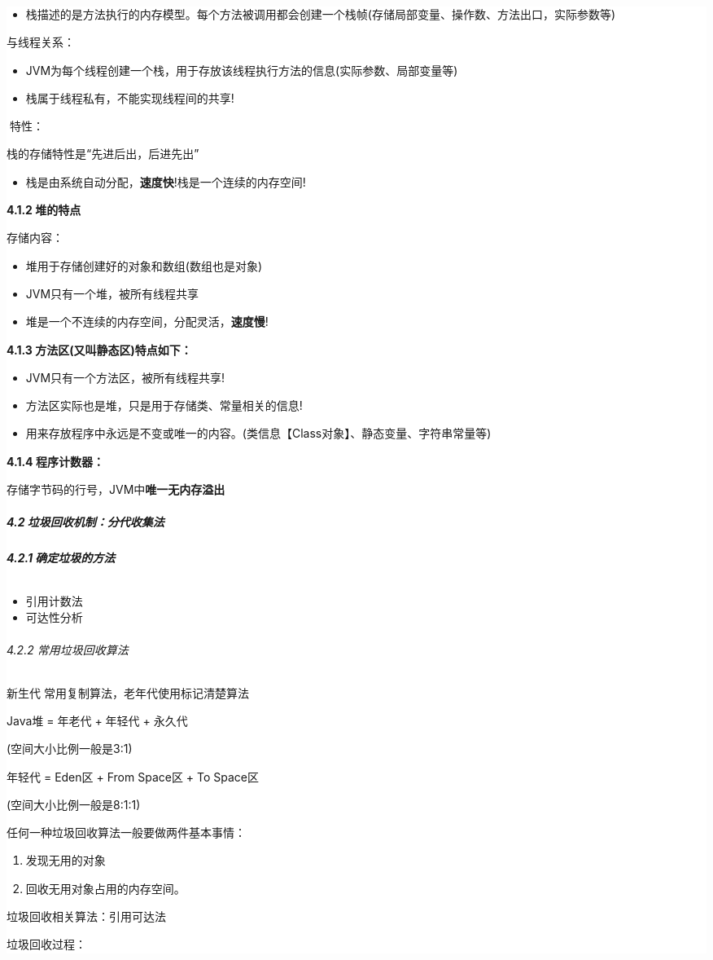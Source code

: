 * 栈描述的是方法执行的内存模型。每个方法被调用都会创建一个栈帧(存储局部变量、操作数、方法出口，实际参数等)

与线程关系：

* JVM为每个线程创建一个栈，用于存放该线程执行方法的信息(实际参数、局部变量等)

* 栈属于线程私有，不能实现线程间的共享!

​	特性：

栈的存储特性是“先进后出，后进先出”

* 栈是由系统自动分配，**速度快**!栈是一个连续的内存空间!

**4.1.2 堆的特点**

存储内容：

* 堆用于存储创建好的对象和数组(数组也是对象)

* JVM只有一个堆，被所有线程共享

* 堆是一个不连续的内存空间，分配灵活，**速度慢**!

**4.1.3 方法区(又叫静态区)特点如下：**

+ JVM只有一个方法区，被所有线程共享!

* 方法区实际也是堆，只是用于存储类、常量相关的信息!

* 用来存放程序中永远是不变或唯一的内容。(类信息【Class对象】、静态变量、字符串常量等)

**4.1.4 程序计数器：**

存储字节码的行号，JVM中**唯一无内存溢出**

##### 4.2 垃圾回收机制：分代收集法

###### **4.2.1 确定垃圾的方法**

* 引用计数法  
* 可达性分析

###### 4.2.2 常用垃圾回收算法

新生代 常用复制算法，老年代使用标记清楚算法

Java堆 = 年老代 + 年轻代 + 永久代

(空间大小比例一般是3:1)

年轻代 = Eden区 + From Space区 + To Space区

(空间大小比例一般是8:1:1)

任何一种垃圾回收算法一般要做两件基本事情：

1. 发现无用的对象

2. 回收无用对象占用的内存空间。

垃圾回收相关算法：引用可达法

垃圾回收过程：
